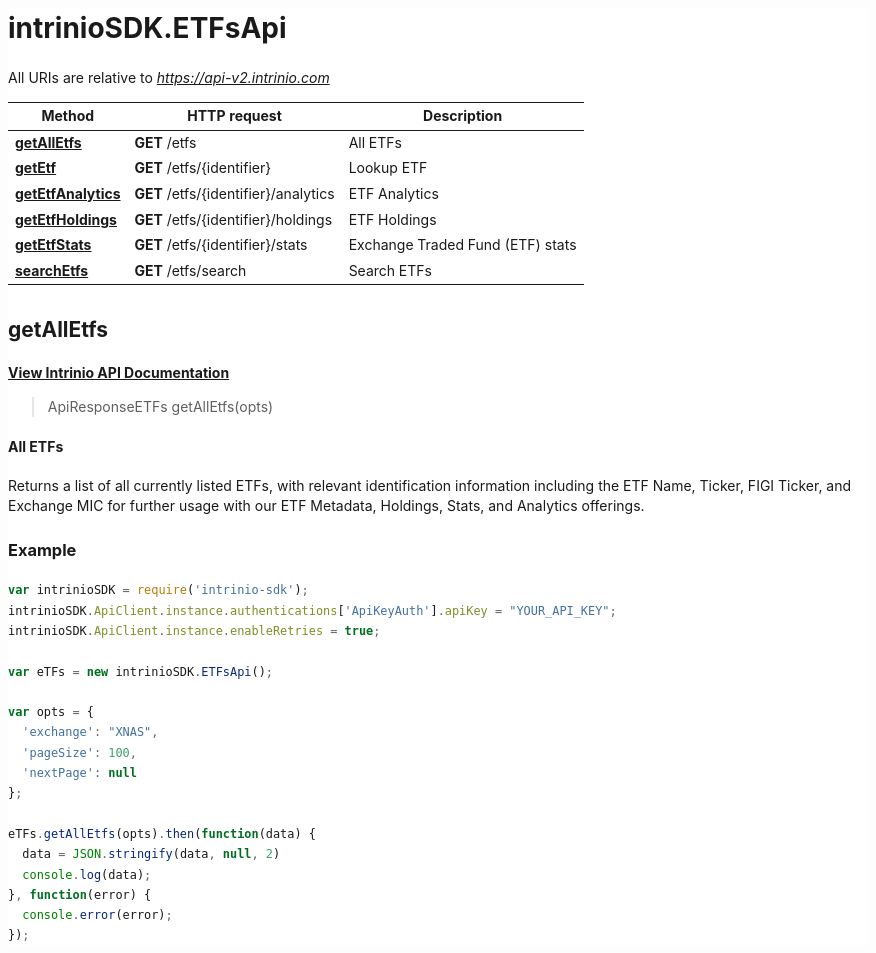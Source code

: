 # intrinioSDK.ETFsApi

All URIs are relative to *https://api-v2.intrinio.com*

Method | HTTP request | Description
------------- | ------------- | -------------
[**getAllEtfs**](ETFsApi.md#getAllEtfs) | **GET** /etfs | All ETFs
[**getEtf**](ETFsApi.md#getEtf) | **GET** /etfs/{identifier} | Lookup ETF
[**getEtfAnalytics**](ETFsApi.md#getEtfAnalytics) | **GET** /etfs/{identifier}/analytics | ETF Analytics
[**getEtfHoldings**](ETFsApi.md#getEtfHoldings) | **GET** /etfs/{identifier}/holdings | ETF Holdings
[**getEtfStats**](ETFsApi.md#getEtfStats) | **GET** /etfs/{identifier}/stats | Exchange Traded Fund (ETF) stats
[**searchEtfs**](ETFsApi.md#searchEtfs) | **GET** /etfs/search | Search ETFs



[//]: # (START_OPERATION)

[//]: # (CLASS:ETFsApi)

[//]: # (METHOD:getAllEtfs)

[//]: # (RETURN_TYPE:ApiResponseETFs)

[//]: # (RETURN_TYPE_KIND:object)

[//]: # (RETURN_TYPE_DOC:ApiResponseETFs.md)

[//]: # (OPERATION:getAllEtfs_v2)

[//]: # (ENDPOINT:/etfs)

[//]: # (DOCUMENT_LINK:ETFsApi.md#getAllEtfs)

<a name="getAllEtfs"></a>
## **getAllEtfs**

[**View Intrinio API Documentation**](https://docs.intrinio.com/documentation/javascript/getAllEtfs_v2)

[//]: # (START_OVERVIEW)

> ApiResponseETFs getAllEtfs(opts)

#### All ETFs


Returns a list of all currently listed ETFs, with relevant identification information including the ETF Name, Ticker, FIGI Ticker, and Exchange MIC for further usage with our ETF Metadata, Holdings, Stats, and Analytics offerings.

[//]: # (END_OVERVIEW)

### Example

[//]: # (START_CODE_EXAMPLE)

```javascript
var intrinioSDK = require('intrinio-sdk');
intrinioSDK.ApiClient.instance.authentications['ApiKeyAuth'].apiKey = "YOUR_API_KEY";
intrinioSDK.ApiClient.instance.enableRetries = true;

var eTFs = new intrinioSDK.ETFsApi();

var opts = { 
  'exchange': "XNAS",
  'pageSize': 100,
  'nextPage': null
};

eTFs.getAllEtfs(opts).then(function(data) {
  data = JSON.stringify(data, null, 2)
  console.log(data);
}, function(error) {
  console.error(error);
});
```


[//]: # (END_CODE_EXAMPLE)
[//]: # (START_PARAMETERS)
[//]: # (END_PARAMETERS)
[//]: # (END_OPERATION)
[//]: # (METHOD:getEtf)
[//]: # (RETURN_TYPE:ETF)
[//]: # (RETURN_TYPE_DOC:ETF.md)
[//]: # (OPERATION:getEtf_v2)
[//]: # (ENDPOINT:/etfs/{identifier})
[//]: # (DOCUMENT_LINK:ETFsApi.md#getEtf)
[//]: # (END_CODE_EXAMPLE)
[//]: # (START_PARAMETERS)
[//]: # (END_PARAMETERS)
[//]: # (END_OPERATION)
[//]: # (METHOD:getEtfAnalytics)
[//]: # (RETURN_TYPE:ETFAnalytics)
[//]: # (RETURN_TYPE_DOC:ETFAnalytics.md)
[//]: # (OPERATION:getEtfAnalytics_v2)
[//]: # (ENDPOINT:/etfs/{identifier}/analytics)
[//]: # (DOCUMENT_LINK:ETFsApi.md#getEtfAnalytics)
[//]: # (END_CODE_EXAMPLE)
[//]: # (START_PARAMETERS)
[//]: # (END_PARAMETERS)
[//]: # (END_OPERATION)
[//]: # (METHOD:getEtfHoldings)
[//]: # (RETURN_TYPE:ApiResponseETFHoldings)
[//]: # (RETURN_TYPE_DOC:ApiResponseETFHoldings.md)
[//]: # (OPERATION:getEtfHoldings_v2)
[//]: # (ENDPOINT:/etfs/{identifier}/holdings)
[//]: # (DOCUMENT_LINK:ETFsApi.md#getEtfHoldings)
[//]: # (END_CODE_EXAMPLE)
[//]: # (START_PARAMETERS)
[//]: # (END_PARAMETERS)
[//]: # (END_OPERATION)
[//]: # (METHOD:getEtfStats)
[//]: # (RETURN_TYPE:ETFStats)
[//]: # (RETURN_TYPE_DOC:ETFStats.md)
[//]: # (OPERATION:getEtfStats_v2)
[//]: # (ENDPOINT:/etfs/{identifier}/stats)
[//]: # (DOCUMENT_LINK:ETFsApi.md#getEtfStats)
[//]: # (END_CODE_EXAMPLE)
[//]: # (START_PARAMETERS)
[//]: # (END_PARAMETERS)
[//]: # (END_OPERATION)
[//]: # (METHOD:searchEtfs)
[//]: # (OPERATION:searchEtfs_v2)
[//]: # (ENDPOINT:/etfs/search)
[//]: # (DOCUMENT_LINK:ETFsApi.md#searchEtfs)
[//]: # (END_CODE_EXAMPLE)
[//]: # (START_PARAMETERS)
[//]: # (END_PARAMETERS)
[//]: # (END_OPERATION)